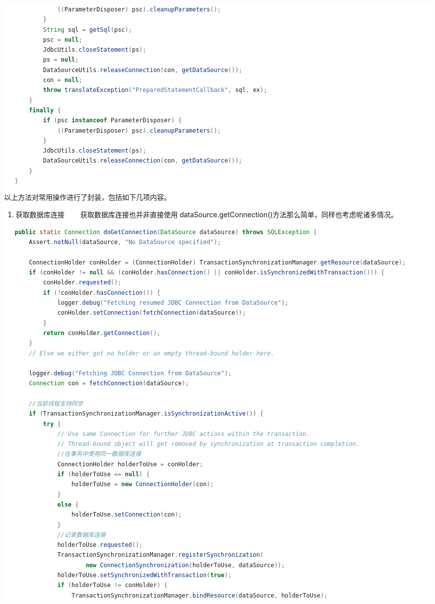  ```java
				((ParameterDisposer) psc).cleanupParameters();
			}
			String sql = getSql(psc);
			psc = null;
			JdbcUtils.closeStatement(ps);
			ps = null;
			DataSourceUtils.releaseConnection(con, getDataSource());
			con = null;
			throw translateException("PreparedStatementCallback", sql, ex);
		}
		finally {
			if (psc instanceof ParameterDisposer) {
				((ParameterDisposer) psc).cleanupParameters();
			}
			JdbcUtils.closeStatement(ps);
			DataSourceUtils.releaseConnection(con, getDataSource());
		}
	}
 ```
以上方法对常用操作进行了封装，包括如下几项内容。
1. 获取数据库连接
&emsp;&emsp;获取数据库连接也并非直接使用 dataSource.getConnection()方法那么简单，同样也考虑呢诸多情况。
 ```java
    public static Connection doGetConnection(DataSource dataSource) throws SQLException {
		Assert.notNull(dataSource, "No DataSource specified");

		ConnectionHolder conHolder = (ConnectionHolder) TransactionSynchronizationManager.getResource(dataSource);
		if (conHolder != null && (conHolder.hasConnection() || conHolder.isSynchronizedWithTransaction())) {
			conHolder.requested();
			if (!conHolder.hasConnection()) {
				logger.debug("Fetching resumed JDBC Connection from DataSource");
				conHolder.setConnection(fetchConnection(dataSource));
			}
			return conHolder.getConnection();
		}
		// Else we either got no holder or an empty thread-bound holder here.

		logger.debug("Fetching JDBC Connection from DataSource");
		Connection con = fetchConnection(dataSource);

		//当前线程支持同步
		if (TransactionSynchronizationManager.isSynchronizationActive()) {
			try {
				// Use same Connection for further JDBC actions within the transaction.
				// Thread-bound object will get removed by synchronization at transaction completion.
				//在事务中使用同一数据库连接
				ConnectionHolder holderToUse = conHolder;
				if (holderToUse == null) {
					holderToUse = new ConnectionHolder(con);
				}
				else {
					holderToUse.setConnection(con);
				}
				//记录数据库连接
				holderToUse.requested();
				TransactionSynchronizationManager.registerSynchronization(
						new ConnectionSynchronization(holderToUse, dataSource));
				holderToUse.setSynchronizedWithTransaction(true);
				if (holderToUse != conHolder) {
					TransactionSynchronizationManager.bindResource(dataSource, holderToUse);
 ```